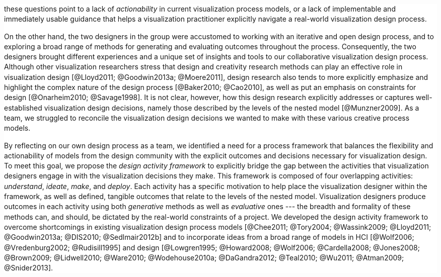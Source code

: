 these questions point to a lack of *actionability* in
current visualization process models, or a lack of
implementable and immediately usable guidance that helps a
visualization practitioner explicitly navigate a real-world
visualization design process.


On the other hand, the two designers in the group were
accustomed to working with an iterative and open design
process, and to exploring a broad range of methods for
generating and evaluating outcomes throughout the process. Consequently,
the two designers brought different experiences and a unique set
of insights and tools to our collaborative visualization
design process. Although other visualization researchers
stress that design and creativity research methods can play
an effective role in visualization design
[@Lloyd2011; @Goodwin2013a; @Moere2011], design research also tends to
more explicitly emphasize and highlight the complex nature
of the design process [@Baker2010; @Cao2010], as well as
put an emphasis on constraints for design
[@Onarheim2010; @Savage1998]. It is not clear, however,
how this design research explicitly addresses or captures
well-established visualization design decisions, namely
those described by the levels of the nested
model [@Munzner2009]. As a team, we struggled to
reconcile the visualization design decisions we wanted to
make with these various creative process models.


By reflecting on our own design process as a team, we
identified a need for a process framework that balances
the flexibility and actionability of models from the design
community with the explicit outcomes and decisions necessary
for visualization design. To meet this goal, we propose the
*design activity framework* to explicitly bridge the
gap between the activities that visualization designers engage in
with the visualization decisions they make.
This framework is composed of four overlapping activities:
*understand*, *ideate*, *make*, and
*deploy*. Each activity has a specific motivation to
help place the visualization designer within the framework,
as well as defined, tangible outcomes that relate to the
levels of the nested model. Visualization designers produce
outcomes in each activity using both *generative*
methods as well as *evaluative* ones --- the breadth
and formality of these methods can, and should, be dictated
by the real-world constraints of a project. We developed the
design activity framework to overcome shortcomings in
existing visualization design process
models [@Chee2011; @Tory2004; @Wassink2009; @Lloyd2011; @Goodwin2013a; @DIS2010; @Sedlmair2012b]
and to incorporate ideas from a broad range of models in
HCI [@Wolf2006; @Vredenburg2002; @Rudisill1995]
and
design [@Lowgren1995; @Howard2008; @Wolf2006; @Cardella2008; @Jones2008; @Brown2009; @Lidwell2010; @Ware2010; @Wodehouse2010a; @DaGandra2012; @Teal2010; @Wu2011; @Atman2009; @Snider2013].

